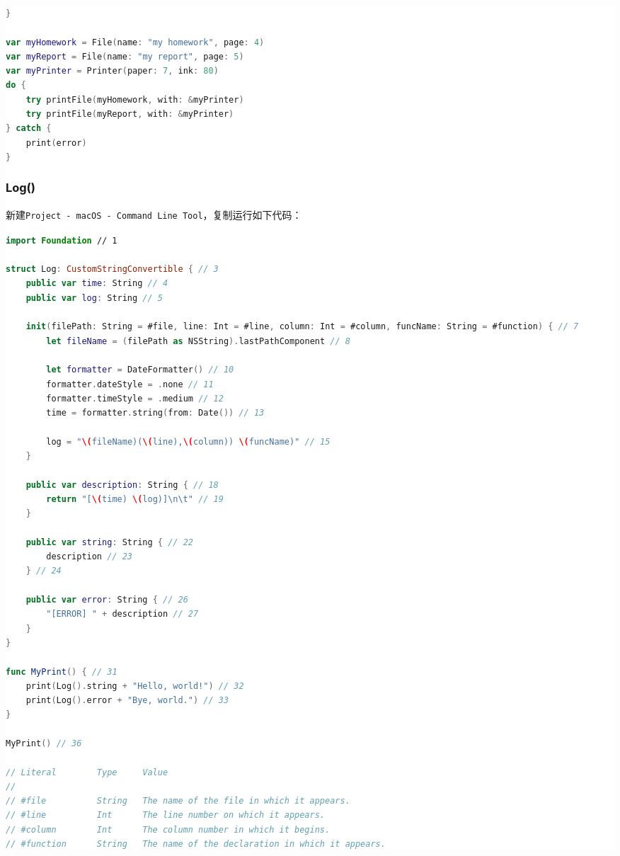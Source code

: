 ```swift
}

var myHomework = File(name: "my homework", page: 4)
var myReport = File(name: "my report", page: 5)
var myPrinter = Printer(paper: 7, ink: 80)
do {
    try printFile(myHomework, with: &myPrinter)
    try printFile(myReport, with: &myPrinter)
} catch {
    print(error)
}
```

### Log()

新建`Project - macOS - Command Line Tool`，复制运行如下代码：

```swift
import Foundation // 1

struct Log: CustomStringConvertible { // 3
    public var time: String // 4
    public var log: String // 5

    init(filePath: String = #file, line: Int = #line, column: Int = #column, funcName: String = #function) { // 7
        let fileName = (filePath as NSString).lastPathComponent // 8

        let formatter = DateFormatter() // 10
        formatter.dateStyle = .none // 11
        formatter.timeStyle = .medium // 12
        time = formatter.string(from: Date()) // 13

        log = "\(fileName)(\(line),\(column)) \(funcName)" // 15
    }

    public var description: String { // 18
        return "[\(time) \(log)]\n\t" // 19
    }

    public var string: String { // 22
        description // 23
    } // 24

    public var error: String { // 26
        "[ERROR] " + description // 27
    }
}

func MyPrint() { // 31
    print(Log().string + "Hello, world!") // 32
    print(Log().error + "Bye, world.") // 33
}

MyPrint() // 36

// Literal        Type     Value
//
// #file          String   The name of the file in which it appears.
// #line          Int      The line number on which it appears.
// #column        Int      The column number in which it begins.
// #function      String   The name of the declaration in which it appears.
```

